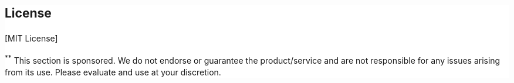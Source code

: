 ## License

[MIT License]



<sup>**</sup> This section is sponsored. We do not endorse or guarantee the product/service and are not responsible for any issues arising from its use. Please evaluate and use at your discretion.
